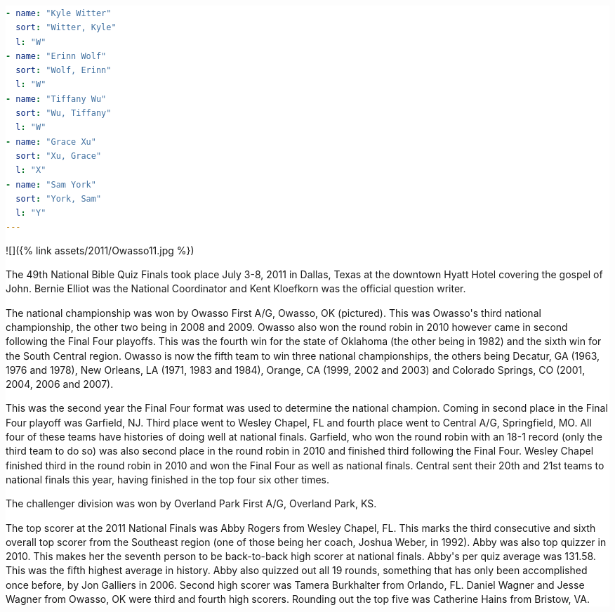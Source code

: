 ```yaml
- name: "Kyle Witter"
  sort: "Witter, Kyle"
  l: "W"
- name: "Erinn Wolf"
  sort: "Wolf, Erinn"
  l: "W"
- name: "Tiffany Wu"
  sort: "Wu, Tiffany"
  l: "W"
- name: "Grace Xu"
  sort: "Xu, Grace"
  l: "X"
- name: "Sam York"
  sort: "York, Sam"
  l: "Y"
---
```


![]({% link assets/2011/Owasso11.jpg %})

The 49th National Bible Quiz Finals took place July 3-8, 2011 in Dallas, Texas at the downtown Hyatt Hotel covering the gospel of John. Bernie Elliot was the National Coordinator and Kent Kloefkorn was the official question writer.

The national championship was won by Owasso First A/G, Owasso, OK (pictured). This was Owasso's third national championship, the other two being in 2008 and 2009. Owasso also won the round robin in 2010 however came in second following the Final Four playoffs. This was the fourth win for the state of Oklahoma (the other being in 1982) and the sixth win for the South Central region. Owasso is now the fifth team to win three national championships, the others being Decatur, GA (1963, 1976 and 1978), New Orleans, LA (1971, 1983 and 1984), Orange, CA (1999, 2002 and 2003) and Colorado Springs, CO (2001, 2004, 2006 and 2007).

This was the second year the Final Four format was used to determine the national champion. Coming in second place in the Final Four playoff was Garfield, NJ. Third place went to Wesley Chapel, FL and fourth place went to Central A/G, Springfield, MO. All four of these teams have histories of doing well at national finals. Garfield, who won the round robin with an 18-1 record (only the third team to do so) was also second place in the round robin in 2010 and finished third following the Final Four. Wesley Chapel finished third in the round robin in 2010 and won the Final Four as well as national finals. Central sent their 20th and 21st teams to national finals this year, having finished in the top four six other times.

The challenger division was won by Overland Park First A/G, Overland Park, KS.

The top scorer at the 2011 National Finals was Abby Rogers from Wesley Chapel, FL. This marks the third consecutive and sixth overall top scorer from the Southeast region (one of those being her coach, Joshua Weber, in 1992). Abby was also top quizzer in 2010. This makes her the seventh person to be back-to-back high scorer at national finals. Abby's per quiz average was 131.58. This was the fifth highest average in history. Abby also quizzed out all 19 rounds, something that has only been accomplished once before, by Jon Galliers in 2006. Second high scorer was Tamera Burkhalter from Orlando, FL. Daniel Wagner and Jesse Wagner from Owasso, OK were third and fourth high scorers. Rounding out the top five was Catherine Hains from Bristow, VA.
